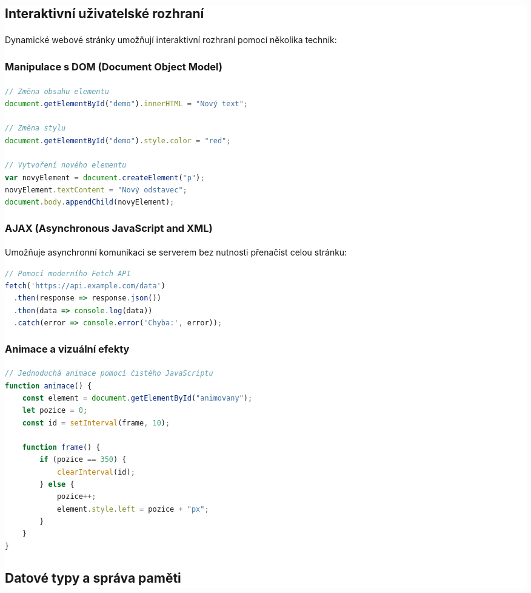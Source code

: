 ## Interaktivní uživatelské rozhraní

Dynamické webové stránky umožňují interaktivní rozhraní pomocí několika technik:

### Manipulace s DOM (Document Object Model)

```javascript
// Změna obsahu elementu
document.getElementById("demo").innerHTML = "Nový text";

// Změna stylu
document.getElementById("demo").style.color = "red";

// Vytvoření nového elementu
var novyElement = document.createElement("p");
novyElement.textContent = "Nový odstavec";
document.body.appendChild(novyElement);
```

### AJAX (Asynchronous JavaScript and XML)

Umožňuje asynchronní komunikaci se serverem bez nutnosti přenačíst celou stránku:

```javascript
// Pomocí moderního Fetch API
fetch('https://api.example.com/data')
  .then(response => response.json())
  .then(data => console.log(data))
  .catch(error => console.error('Chyba:', error));
```

### Animace a vizuální efekty

```javascript
// Jednoduchá animace pomocí čistého JavaScriptu
function animace() {
    const element = document.getElementById("animovany");
    let pozice = 0;
    const id = setInterval(frame, 10);
    
    function frame() {
        if (pozice == 350) {
            clearInterval(id);
        } else {
            pozice++;
            element.style.left = pozice + "px";
        }
    }
}
```

## Datové typy a správa paměti
